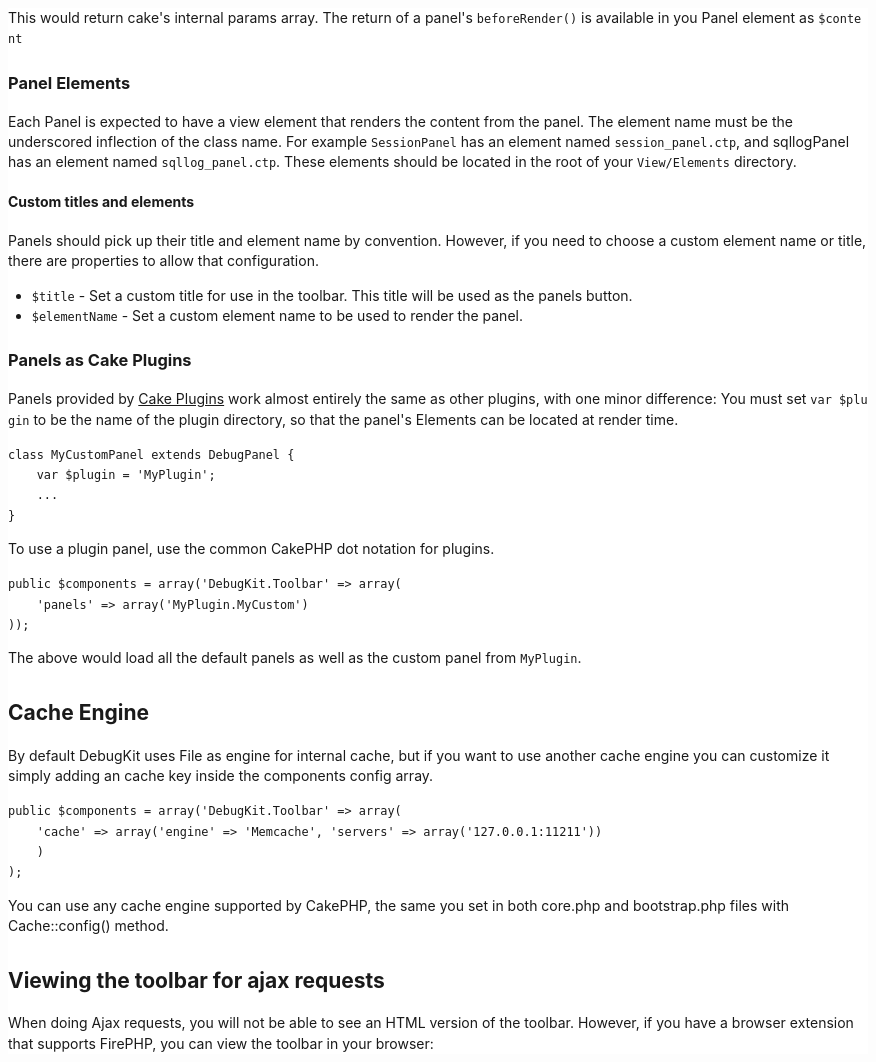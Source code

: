 This would return cake's internal params array. The return of a panel's `beforeRender()` is available in you Panel element as `$content`

### Panel Elements 

Each Panel is expected to have a view element that renders the content from the panel. The element name must be the underscored inflection of the class name. For example `SessionPanel` has an element named `session_panel.ctp`, and sqllogPanel has an element named `sqllog_panel.ctp`. These elements should be located in the root of your `View/Elements` directory.

#### Custom titles and elements

Panels should pick up their title and element name by convention. However, if you need to choose a custom element name or title, there are properties to allow that configuration.

- `$title` - Set a custom title for use in the toolbar. This title will be used as the panels button.
- `$elementName` - Set a custom element name to be used to render the panel.

### Panels as Cake Plugins

Panels provided by [Cake Plugins](http://book.cakephp.org/2.0/en/plugins.html) work almost entirely the same as other plugins, with one minor difference:  You must set `var $plugin` to be the name of the plugin directory, so that the panel's Elements can be located at render time.

	class MyCustomPanel extends DebugPanel {
	    var $plugin = 'MyPlugin';
		...
	}

To use a plugin panel, use the common CakePHP dot notation for plugins. 

	public $components = array('DebugKit.Toolbar' => array(
	    'panels' => array('MyPlugin.MyCustom')
	));

The above would load all the default panels as well as the custom panel from `MyPlugin`. 

## Cache Engine

By default DebugKit uses File as engine for internal cache, but if you want to use another cache engine you can customize it simply adding an cache key inside the components config array.

	public $components = array('DebugKit.Toolbar' => array(
		'cache' => array('engine' => 'Memcache', 'servers' => array('127.0.0.1:11211'))
		)
	);

You can use any cache engine supported by CakePHP, the same you set in both core.php and bootstrap.php files with Cache::config() method.

## Viewing the toolbar for ajax requests

When doing Ajax requests, you will not be able to see an HTML version of the toolbar. However, if you have a browser extension that supports FirePHP, you can view
the toolbar in your browser:
